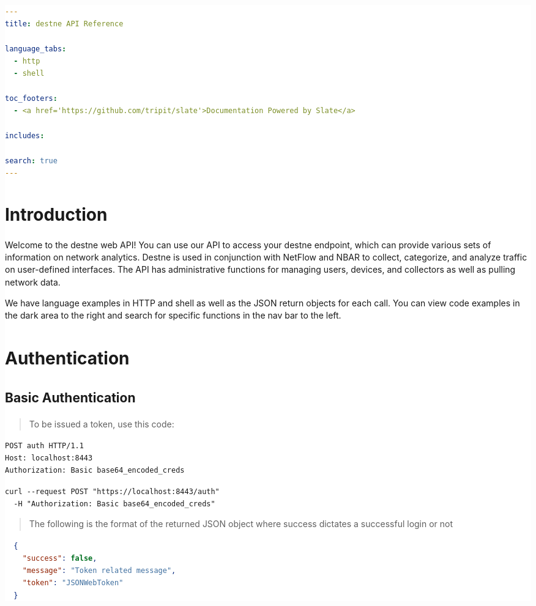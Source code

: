 ```yaml
---
title: destne API Reference

language_tabs:
  - http
  - shell

toc_footers:
  - <a href='https://github.com/tripit/slate'>Documentation Powered by Slate</a>

includes:

search: true
---
```


# Introduction

Welcome to the destne web API! You can use our API to access your destne endpoint, which can provide various sets of information on network analytics. Destne is used in conjunction with NetFlow and NBAR to collect, categorize, and analyze traffic on user-defined interfaces. The API has administrative functions for managing users, devices, and collectors as well as pulling network data.

We have language examples in HTTP and shell as well as the JSON return objects for each call. You can view code examples in the dark area to the right and search for specific functions in the nav bar to the left.

# Authentication
## Basic Authentication
> To be issued a token, use this code:

```http
POST auth HTTP/1.1
Host: localhost:8443
Authorization: Basic base64_encoded_creds
```

```shell
curl --request POST "https://localhost:8443/auth"
  -H "Authorization: Basic base64_encoded_creds"
```

>The following is the format of the returned JSON object where success dictates a successful login or not

```json
  {
    "success": false,
    "message": "Token related message",  
    "token": "JSONWebToken"  
  }  
```
